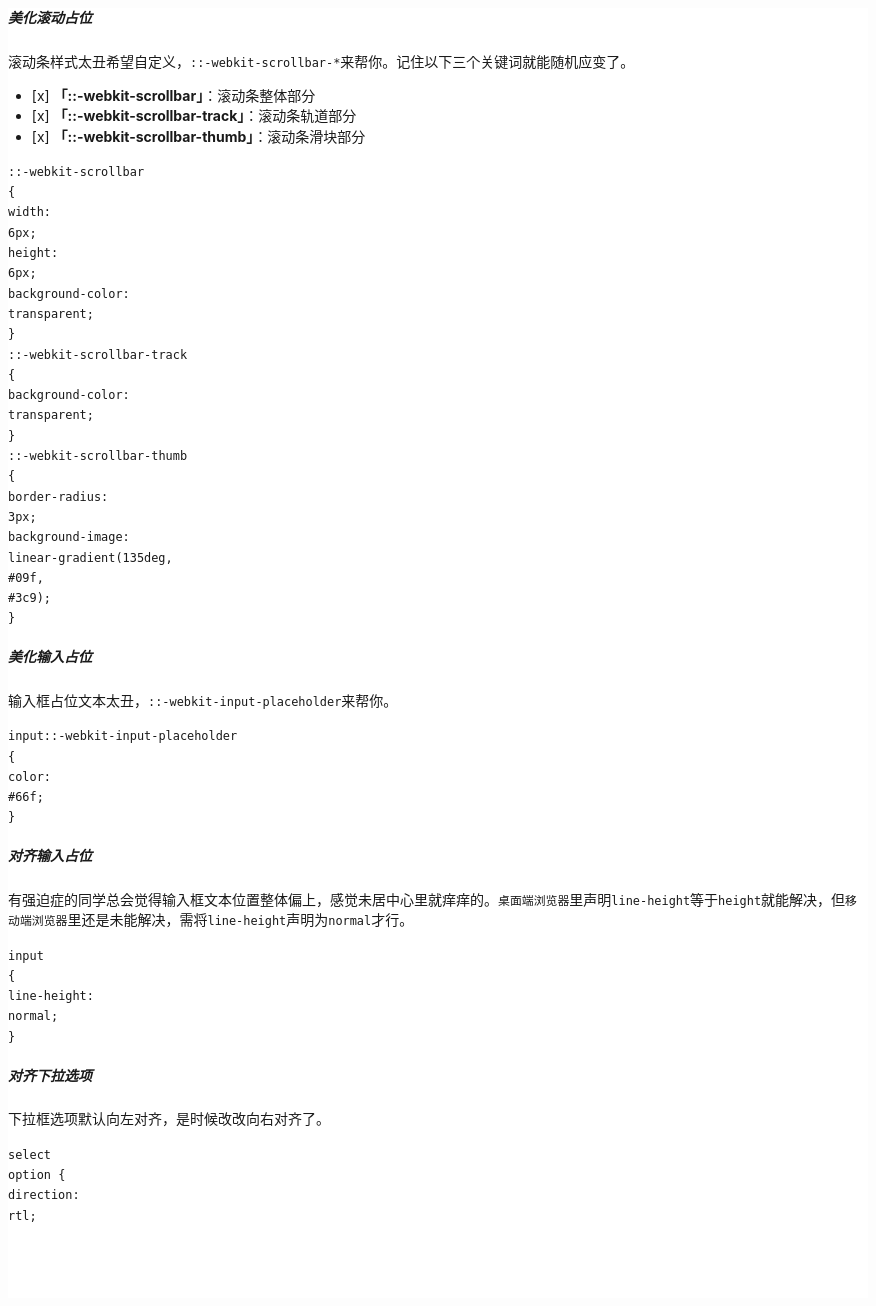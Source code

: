 <span aria-hidden="true" class="line-numbers-rows"><span></span><span></span><span></span><span></span><span></span><span></span><span></span></span></code></pre></div><h5 id="%E7%BE%8E%E5%8C%96%E6%BB%9A%E5%8A%A8%E5%8D%A0%E4%BD%8D" name="%E7%BE%8E%E5%8C%96%E6%BB%9A%E5%8A%A8%E5%8D%A0%E4%BD%8D"><strong>美化滚动占位</strong></h5><p>滚动条样式太丑希望自定义，<code>::-webkit-scrollbar-*</code>来帮你。记住以下三个关键词就能随机应变了。</p><ul class="ul-level-0"><li>[x] <strong>「::-webkit-scrollbar」</strong>：滚动条整体部分</li><li>[x] <strong>「::-webkit-scrollbar-track」</strong>：滚动条轨道部分</li><li>[x] <strong>「::-webkit-scrollbar-thumb」</strong>：滚动条滑块部分</li></ul><div class="developer-code-block"><pre class="prism-token token line-numbers language-javascript" tabindex="0"><code class="language-javascript" style="margin-left:0"><span class="token operator">:</span><span class="token operator">:</span><span class="token operator">-</span>webkit<span class="token operator">-</span>scrollbar <span class="token punctuation">{</span>
    <span class="token literal-property property">width</span><span class="token operator">:</span> 6px<span class="token punctuation">;</span>
    <span class="token literal-property property">height</span><span class="token operator">:</span> 6px<span class="token punctuation">;</span>
    background<span class="token operator">-</span>color<span class="token operator">:</span> transparent<span class="token punctuation">;</span>
<span class="token punctuation">}</span>
<span class="token operator">:</span><span class="token operator">:</span><span class="token operator">-</span>webkit<span class="token operator">-</span>scrollbar<span class="token operator">-</span>track <span class="token punctuation">{</span>
    background<span class="token operator">-</span>color<span class="token operator">:</span> transparent<span class="token punctuation">;</span>
<span class="token punctuation">}</span>
<span class="token operator">:</span><span class="token operator">:</span><span class="token operator">-</span>webkit<span class="token operator">-</span>scrollbar<span class="token operator">-</span>thumb <span class="token punctuation">{</span>
    border<span class="token operator">-</span>radius<span class="token operator">:</span> 3px<span class="token punctuation">;</span>
    background<span class="token operator">-</span>image<span class="token operator">:</span> linear<span class="token operator">-</span><span class="token function">gradient</span><span class="token punctuation">(</span>135deg<span class="token punctuation">,</span> #09f<span class="token punctuation">,</span> #3c9<span class="token punctuation">)</span><span class="token punctuation">;</span>
<span class="token punctuation">}</span>
<span aria-hidden="true" class="line-numbers-rows"><span></span><span></span><span></span><span></span><span></span><span></span><span></span><span></span><span></span><span></span><span></span><span></span></span></code></pre></div><h5 id="%E7%BE%8E%E5%8C%96%E8%BE%93%E5%85%A5%E5%8D%A0%E4%BD%8D" name="%E7%BE%8E%E5%8C%96%E8%BE%93%E5%85%A5%E5%8D%A0%E4%BD%8D"><strong>美化输入占位</strong></h5><p>输入框占位文本太丑，<code>::-webkit-input-placeholder</code>来帮你。</p><div class="developer-code-block"><pre class="prism-token token line-numbers language-javascript" tabindex="0"><code class="language-javascript" style="margin-left:0"><span class="token literal-property property">input</span><span class="token operator">:</span><span class="token operator">:</span><span class="token operator">-</span>webkit<span class="token operator">-</span>input<span class="token operator">-</span>placeholder <span class="token punctuation">{</span>
    <span class="token literal-property property">color</span><span class="token operator">:</span> #66f<span class="token punctuation">;</span>
<span class="token punctuation">}</span>
<span aria-hidden="true" class="line-numbers-rows"><span></span><span></span><span></span></span></code></pre></div><h5 id="%E5%AF%B9%E9%BD%90%E8%BE%93%E5%85%A5%E5%8D%A0%E4%BD%8D" name="%E5%AF%B9%E9%BD%90%E8%BE%93%E5%85%A5%E5%8D%A0%E4%BD%8D"><strong>对齐输入占位</strong></h5><p>有强迫症的同学总会觉得输入框文本位置整体偏上，感觉未居中心里就痒痒的。<code>桌面端浏览器</code>里声明<code>line-height</code>等于<code>height</code>就能解决，但<code>移动端浏览器</code>里还是未能解决，需将<code>line-height</code>声明为<code>normal</code>才行。</p><div class="developer-code-block"><pre class="prism-token token line-numbers language-javascript" tabindex="0"><code class="language-javascript" style="margin-left:0">input <span class="token punctuation">{</span>
    line<span class="token operator">-</span>height<span class="token operator">:</span> normal<span class="token punctuation">;</span>
<span class="token punctuation">}</span>
<span aria-hidden="true" class="line-numbers-rows"><span></span><span></span><span></span></span></code></pre></div><h5 id="%E5%AF%B9%E9%BD%90%E4%B8%8B%E6%8B%89%E9%80%89%E9%A1%B9" name="%E5%AF%B9%E9%BD%90%E4%B8%8B%E6%8B%89%E9%80%89%E9%A1%B9"><strong>对齐下拉选项</strong></h5><p>下拉框选项默认向左对齐，是时候改改向右对齐了。</p><div class="developer-code-block"><pre class="prism-token token line-numbers language-javascript" tabindex="0"><code class="language-javascript" style="margin-left:0">select option <span class="token punctuation">{</span>
    <span class="token literal-property property">direction</span><span class="token operator">:</span> rtl<span class="token punctuation">;</span>